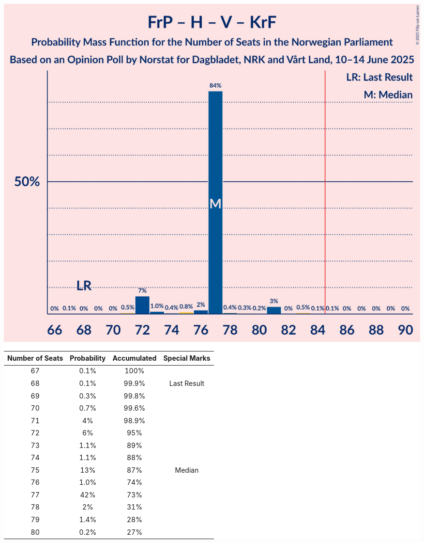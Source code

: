 ![Graph with seats probability mass function not yet produced](2025-06-14-Norstat-coalitions-seats-pmf-frp–h–v–krf.png "Seats Probability Mass Function")

| Number of Seats | Probability | Accumulated | Special Marks |
|:---------------:|:-----------:|:-----------:|:-------------:|
| 67 | 0.1% | 100% |  |
| 68 | 0.1% | 99.9% | Last Result |
| 69 | 0.3% | 99.8% |  |
| 70 | 0.7% | 99.6% |  |
| 71 | 4% | 98.9% |  |
| 72 | 6% | 95% |  |
| 73 | 1.1% | 89% |  |
| 74 | 1.1% | 88% |  |
| 75 | 13% | 87% | Median |
| 76 | 1.0% | 74% |  |
| 77 | 42% | 73% |  |
| 78 | 2% | 31% |  |
| 79 | 1.4% | 28% |  |
| 80 | 0.2% | 27% |  |